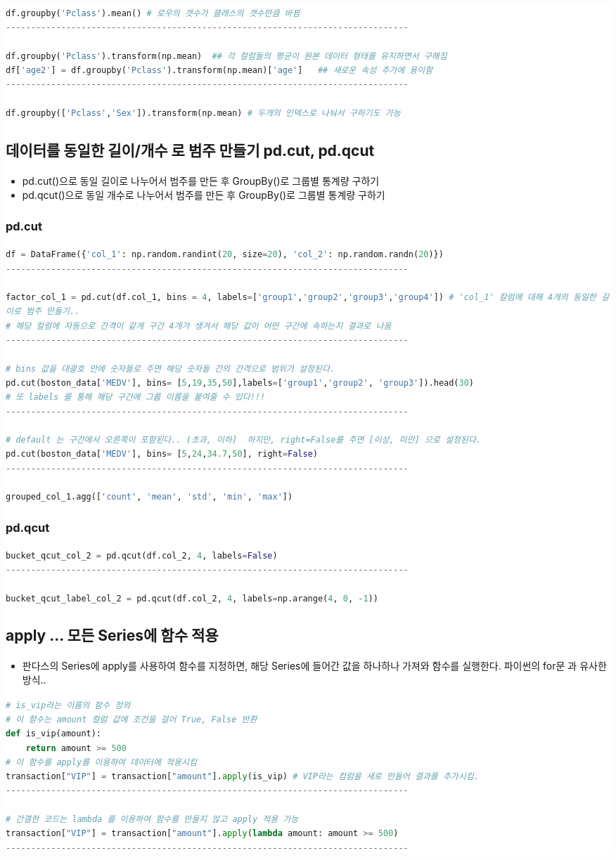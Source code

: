 ```python
df.groupby('Pclass').mean() # 로우의 갯수가 클래스의 갯수만큼 바뀜
--------------------------------------------------------------------------------

df.groupby('Pclass').transform(np.mean)  ## 각 컬럼들의 평균이 원본 데이터 형태를 유지하면서 구해짐
df['age2'] = df.groupby('Pclass').transform(np.mean)['age']   ## 새로운 속성 추가에 용이함
--------------------------------------------------------------------------------

df.groupby(['Pclass','Sex']).transform(np.mean) # 두개의 인덱스로 나눠서 구하기도 가능
```

## **데이터를 동일한 길이/개수 로  범주 만들기 pd.cut, pd.qcut**

- pd.cut()으로 동일 길이로 나누어서 범주를 만든 후 GroupBy()로 그룹별 통계량 구하기
- pd.qcut()으로 동일 개수로 나누어서 범주를 만든 후 GroupBy()로 그룹별 통계량 구하기

### pd.cut

```python
df = DataFrame({'col_1': np.random.randint(20, size=20), 'col_2': np.random.randn(20)})
--------------------------------------------------------------------------------

factor_col_1 = pd.cut(df.col_1, bins = 4, labels=['group1','group2','group3','group4']) # 'col_1' 칼럼에 대해 4개의 동일한 길이로 범주 만들기.. 
# 해당 컬럼에 자동으로 간격이 같게 구간 4개가 생겨서 해당 값이 어떤 구간에 속하는지 결과로 나옴
--------------------------------------------------------------------------------

# bins 값을 대괄호 안에 숫자들로 주면 해당 숫자들 간의 간격으로 범위가 설정된다.
pd.cut(boston_data['MEDV'], bins= [5,19,35,50],labels=['group1','group2', 'group3']).head(30)
# 또 labels 를 통해 해당 구간에 그룹 이름을 붙여줄 수 있다!!!
--------------------------------------------------------------------------------

# default 는 구간에서 오른쪽이 포함된다.. (초과, 이하]  하지만, right=False를 주면 [이상, 미만] 으로 설정된다.
pd.cut(boston_data['MEDV'], bins= [5,24,34.7,50], right=False)
--------------------------------------------------------------------------------

grouped_col_1.agg(['count', 'mean', 'std', 'min', 'max'])
```

### pd.qcut

```python
bucket_qcut_col_2 = pd.qcut(df.col_2, 4, labels=False)
--------------------------------------------------------------------------------

bucket_qcut_label_col_2 = pd.qcut(df.col_2, 4, labels=np.arange(4, 0, -1))
```

## **apply ... 모든 Series에 함수 적용**

- 판다스의 Series에 apply를 사용하여 함수를 지정하면,  해당 Series에 들어간 값을 하나하나 가져와 함수를 실행한다. 파이썬의 for문 과 유사한 방식..

```python
# is_vip라는 이름의 함수 정의
# 이 함수는 amount 컬럼 값에 조건을 걸어 True, False 반환
def is_vip(amount):    
    return amount >= 500 
# 이 함수를 apply를 이용하여 데이터에 적용시킴
transaction["VIP"] = transaction["amount"].apply(is_vip) # VIP라는 컴럼을 새로 만들어 결과를 추가시킴.
--------------------------------------------------------------------------------

# 간결한 코드는 lambda 를 이용하여 함수를 만들지 않고 apply 적용 가능
transaction["VIP"] = transaction["amount"].apply(lambda amount: amount >= 500) 
--------------------------------------------------------------------------------

```